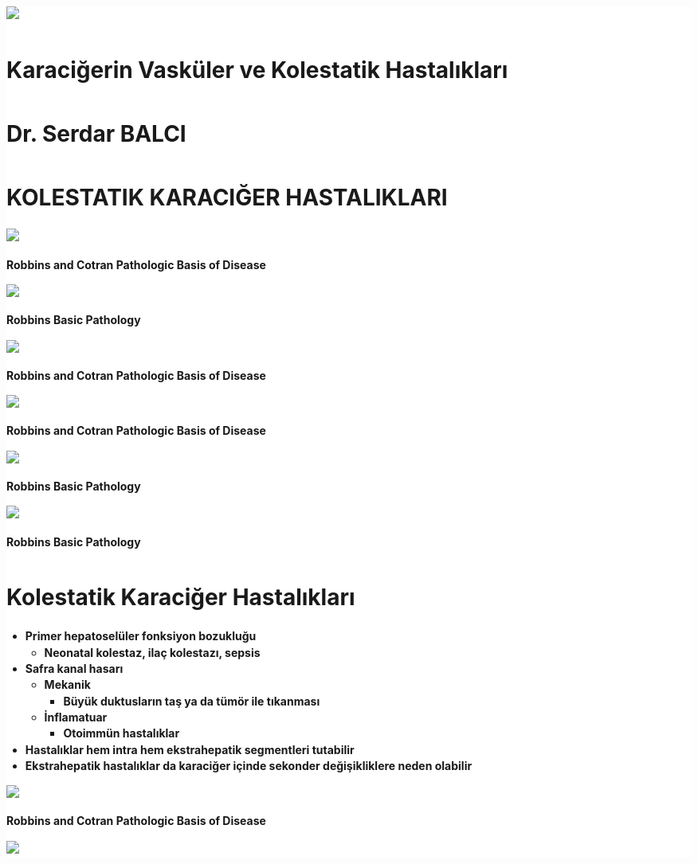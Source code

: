 ![](img%5CKaracig%CC%86erin-Vasku%CC%88ler-ve-Kolestatik-Hastal%C4%B1klar%C4%B1pptx-kopyas%C4%B10.jpg)

# Karaciğerin Vasküler ve Kolestatik Hastalıkları

# Dr. Serdar BALCI

# KOLESTATIK KARACIĞER HASTALIKLARI

![](img%5CKaracig%CC%86erin-Vasku%CC%88ler-ve-Kolestatik-Hastal%C4%B1klar%C4%B1pptx-kopyas%C4%B11.png)

__Robbins and Cotran Pathologic Basis of Disease__

![](img%5CKaracig%CC%86erin-Vasku%CC%88ler-ve-Kolestatik-Hastal%C4%B1klar%C4%B1pptx-kopyas%C4%B12.png)

__Robbins Basic Pathology__

![](img%5CKaracig%CC%86erin-Vasku%CC%88ler-ve-Kolestatik-Hastal%C4%B1klar%C4%B1pptx-kopyas%C4%B13.png)

__Robbins and Cotran Pathologic Basis of Disease__

![](img%5CKaracig%CC%86erin-Vasku%CC%88ler-ve-Kolestatik-Hastal%C4%B1klar%C4%B1pptx-kopyas%C4%B14.png)

__Robbins and Cotran Pathologic Basis of Disease__

![](img%5CKaracig%CC%86erin-Vasku%CC%88ler-ve-Kolestatik-Hastal%C4%B1klar%C4%B1pptx-kopyas%C4%B15.png)

__Robbins Basic Pathology__

![](img%5CKaracig%CC%86erin-Vasku%CC%88ler-ve-Kolestatik-Hastal%C4%B1klar%C4%B1pptx-kopyas%C4%B16.png)

__Robbins Basic Pathology__

# Kolestatik Karaciğer Hastalıkları

* __Primer hepatoselüler fonksiyon bozukluğu__
  * __Neonatal kolestaz\, ilaç kolestazı\, sepsis__
* __Safra kanal hasarı__
  * __Mekanik__
    * __Büyük duktusların taş ya da tümör ile tıkanması__
  * __İnflamatuar__
    * __Otoimmün hastalıklar__
* __Hastalıklar hem intra hem ekstrahepatik segmentleri tutabilir__
* __Ekstrahepatik hastalıklar da karaciğer içinde sekonder değişikliklere neden olabilir__

![](img%5CKaracig%CC%86erin-Vasku%CC%88ler-ve-Kolestatik-Hastal%C4%B1klar%C4%B1pptx-kopyas%C4%B17.png)

__Robbins and Cotran Pathologic Basis of Disease__

![](img%5CKaracig%CC%86erin-Vasku%CC%88ler-ve-Kolestatik-Hastal%C4%B1klar%C4%B1pptx-kopyas%C4%B18.png)
